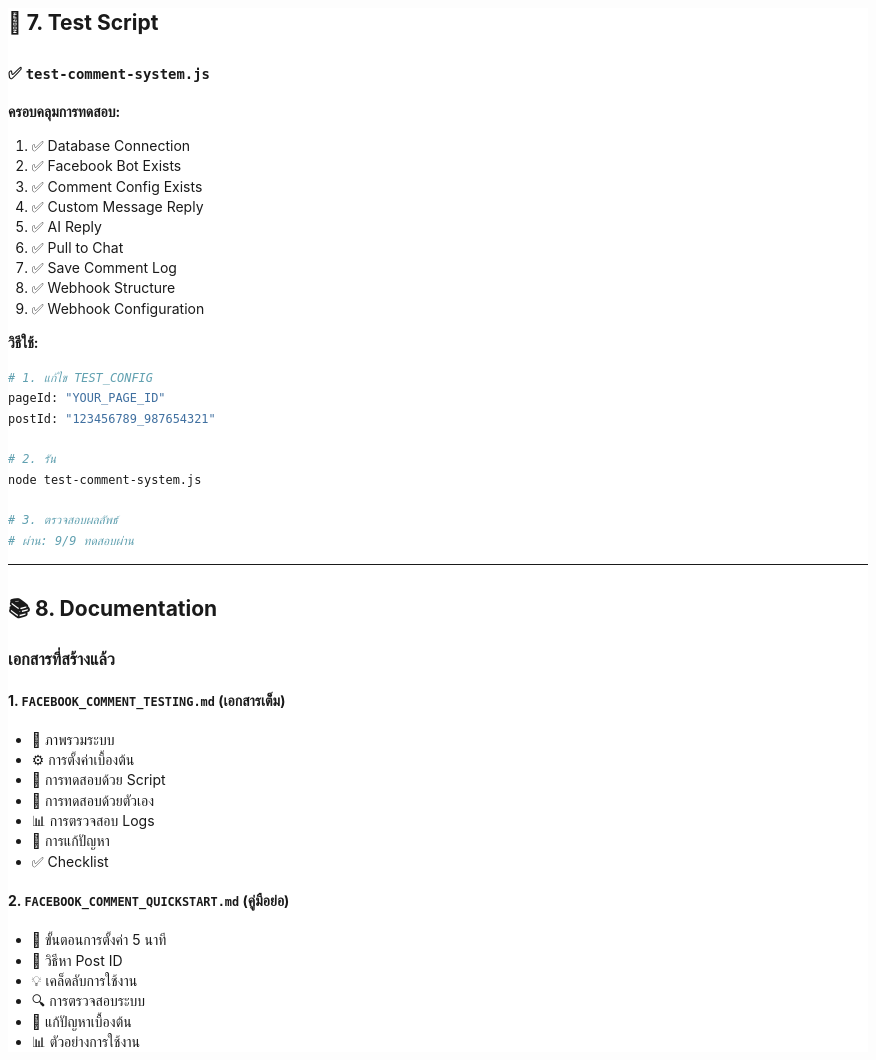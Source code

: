 ## 🧪 7. Test Script

### ✅ `test-comment-system.js`

**ครอบคลุมการทดสอบ:**
1. ✅ Database Connection
2. ✅ Facebook Bot Exists
3. ✅ Comment Config Exists
4. ✅ Custom Message Reply
5. ✅ AI Reply
6. ✅ Pull to Chat
7. ✅ Save Comment Log
8. ✅ Webhook Structure
9. ✅ Webhook Configuration

**วิธีใช้:**
```bash
# 1. แก้ไข TEST_CONFIG
pageId: "YOUR_PAGE_ID"
postId: "123456789_987654321"

# 2. รัน
node test-comment-system.js

# 3. ตรวจสอบผลลัพธ์
# ผ่าน: 9/9 ทดสอบผ่าน
```

---

## 📚 8. Documentation

### เอกสารที่สร้างแล้ว

#### 1. `FACEBOOK_COMMENT_TESTING.md` (เอกสารเต็ม)
- 📖 ภาพรวมระบบ
- ⚙️ การตั้งค่าเบื้องต้น
- 🧪 การทดสอบด้วย Script
- 🔬 การทดสอบด้วยตัวเอง
- 📊 การตรวจสอบ Logs
- 🔧 การแก้ปัญหา
- ✅ Checklist

#### 2. `FACEBOOK_COMMENT_QUICKSTART.md` (คู่มือย่อ)
- 🚀 ขั้นตอนการตั้งค่า 5 นาที
- 🎯 วิธีหา Post ID
- 💡 เคล็ดลับการใช้งาน
- 🔍 การตรวจสอบระบบ
- 🚨 แก้ปัญหาเบื้องต้น
- 📊 ตัวอย่างการใช้งาน
